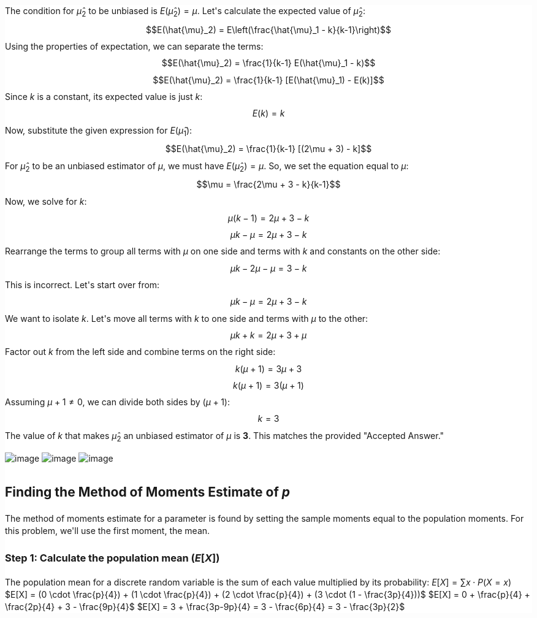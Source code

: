 The condition for $\hat{\mu}_2$ to be unbiased is $E(\hat{\mu}_2) = \mu$. Let's calculate the expected value of $\hat{\mu}_2$:
$$E(\hat{\mu}_2) = E\left(\frac{\hat{\mu}_1 - k}{k-1}\right)$$
Using the properties of expectation, we can separate the terms:
$$E(\hat{\mu}_2) = \frac{1}{k-1} E(\hat{\mu}_1 - k)$$
$$E(\hat{\mu}_2) = \frac{1}{k-1} [E(\hat{\mu}_1) - E(k)]$$
Since $k$ is a constant, its expected value is just $k$:
$$E(k) = k$$
Now, substitute the given expression for $E(\hat{\mu}_1)$:
$$E(\hat{\mu}_2) = \frac{1}{k-1} [(2\mu + 3) - k]$$
For $\hat{\mu}_2$ to be an unbiased estimator of $\mu$, we must have $E(\hat{\mu}_2) = \mu$. So, we set the equation equal to $\mu$:
$$\mu = \frac{2\mu + 3 - k}{k-1}$$
Now, we solve for $k$:
$$\mu(k-1) = 2\mu + 3 - k$$
$$\mu k - \mu = 2\mu + 3 - k$$
Rearrange the terms to group all terms with $\mu$ on one side and terms with $k$ and constants on the other side:
$$\mu k - 2\mu - \mu = 3 - k$$
This is incorrect. Let's start over from:
$$\mu k - \mu = 2\mu + 3 - k$$
We want to isolate $k$. Let's move all terms with $k$ to one side and terms with $\mu$ to the other:
$$\mu k + k = 2\mu + 3 + \mu$$
Factor out $k$ from the left side and combine terms on the right side:
$$k(\mu + 1) = 3\mu + 3$$
$$k(\mu + 1) = 3(\mu + 1)$$
Assuming $\mu + 1 \neq 0$, we can divide both sides by $(\mu+1)$:
$$k = 3$$
The value of $k$ that makes $\hat{\mu}_2$ an unbiased estimator of $\mu$ is **3**. This matches the provided "Accepted Answer."



<img width="895" height="340" alt="image" src="https://github.com/user-attachments/assets/bc750e05-0e72-42bd-83bf-6da6cf62a858" />


<img width="605" height="355" alt="image" src="https://github.com/user-attachments/assets/2fad18e6-0e0b-4e23-a24c-3c81dea6bbc4" />


<img width="602" height="336" alt="image" src="https://github.com/user-attachments/assets/93ef93c5-3dee-421f-98f1-43de9d2c1de3" />

## Finding the Method of Moments Estimate of $p$

The method of moments estimate for a parameter is found by setting the sample moments equal to the population moments. For this problem, we'll use the first moment, the mean.

### Step 1: Calculate the population mean ($E[X]$)

The population mean for a discrete random variable is the sum of each value multiplied by its probability:
$E[X] = \sum x \cdot P(X=x)$
$E[X] = (0 \cdot \frac{p}{4}) + (1 \cdot \frac{p}{4}) + (2 \cdot \frac{p}{4}) + (3 \cdot (1 - \frac{3p}{4}))$
$E[X] = 0 + \frac{p}{4} + \frac{2p}{4} + 3 - \frac{9p}{4}$
$E[X] = 3 + \frac{3p-9p}{4} = 3 - \frac{6p}{4} = 3 - \frac{3p}{2}$

